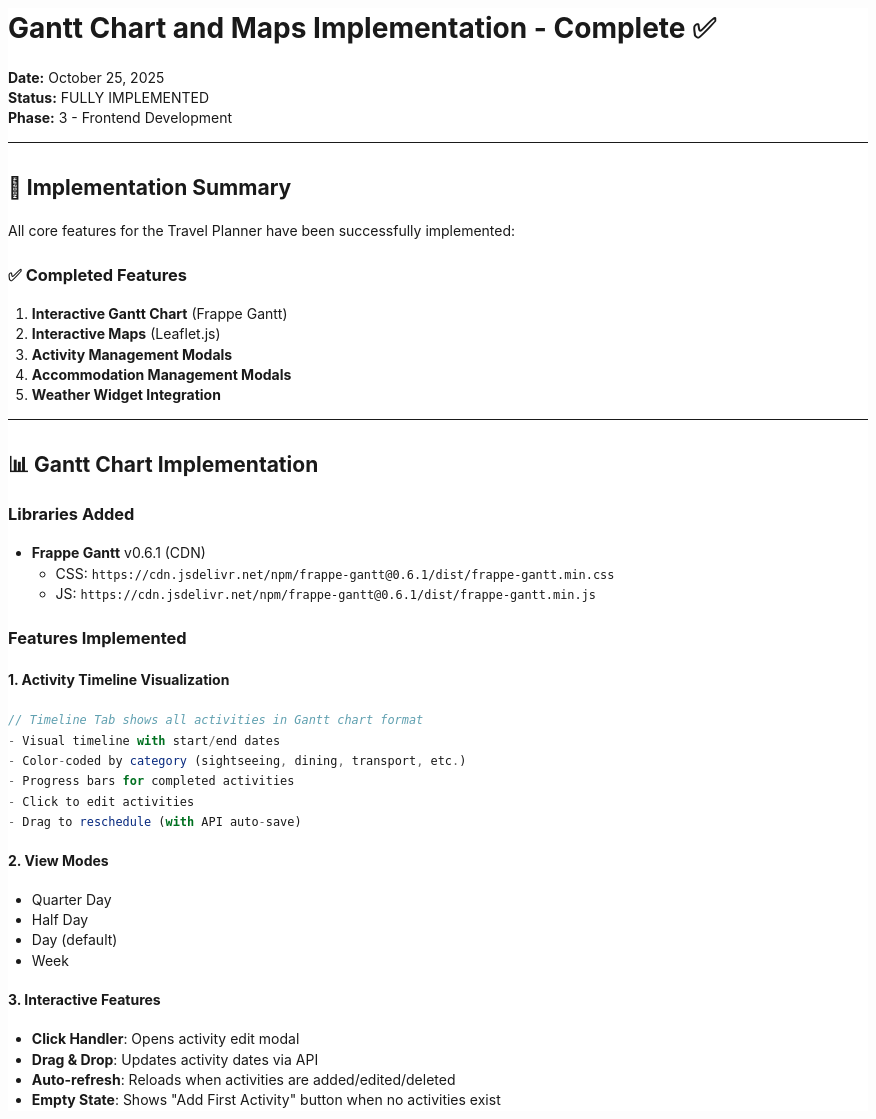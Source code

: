# Gantt Chart and Maps Implementation - Complete ✅

**Date:** October 25, 2025  
**Status:** FULLY IMPLEMENTED  
**Phase:** 3 - Frontend Development

---

## 🎯 Implementation Summary

All core features for the Travel Planner have been successfully implemented:

### ✅ Completed Features

1. **Interactive Gantt Chart** (Frappe Gantt)
2. **Interactive Maps** (Leaflet.js)
3. **Activity Management Modals**
4. **Accommodation Management Modals**
5. **Weather Widget Integration**

---

## 📊 Gantt Chart Implementation

### Libraries Added
- **Frappe Gantt** v0.6.1 (CDN)
  - CSS: `https://cdn.jsdelivr.net/npm/frappe-gantt@0.6.1/dist/frappe-gantt.min.css`
  - JS: `https://cdn.jsdelivr.net/npm/frappe-gantt@0.6.1/dist/frappe-gantt.min.js`

### Features Implemented

#### 1. **Activity Timeline Visualization**
```javascript
// Timeline Tab shows all activities in Gantt chart format
- Visual timeline with start/end dates
- Color-coded by category (sightseeing, dining, transport, etc.)
- Progress bars for completed activities
- Click to edit activities
- Drag to reschedule (with API auto-save)
```

#### 2. **View Modes**
- Quarter Day
- Half Day
- Day (default)
- Week

#### 3. **Interactive Features**
- **Click Handler**: Opens activity edit modal
- **Drag & Drop**: Updates activity dates via API
- **Auto-refresh**: Reloads when activities are added/edited/deleted
- **Empty State**: Shows "Add First Activity" button when no activities exist
